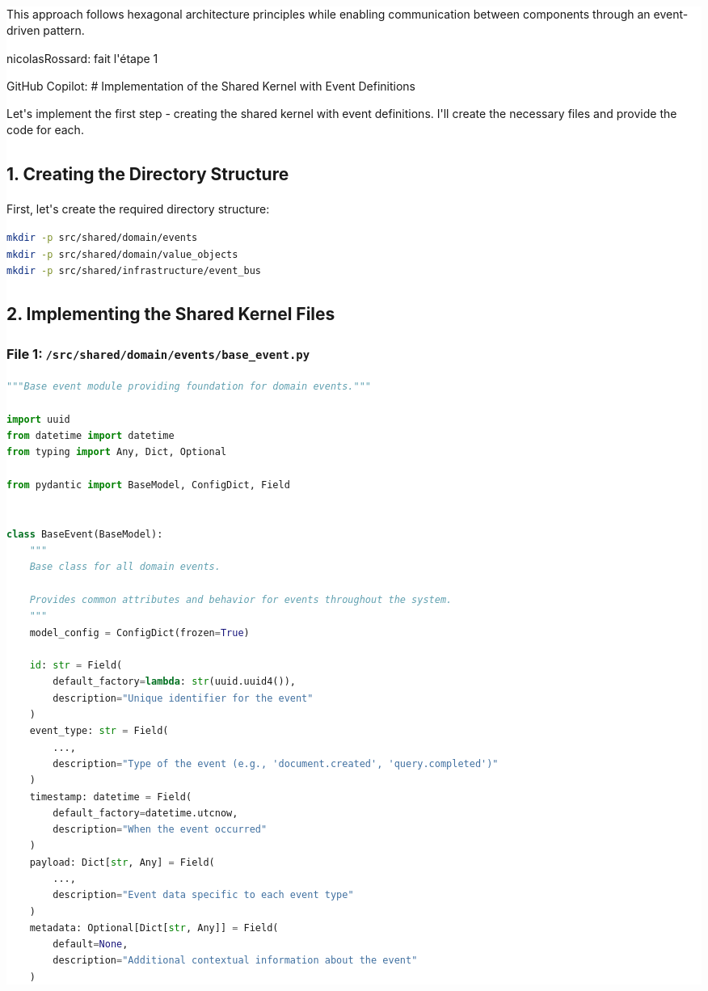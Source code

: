 This approach follows hexagonal architecture principles while enabling communication between components through an event-driven pattern.

nicolasRossard: fait l'étape 1

GitHub Copilot: # Implementation of the Shared Kernel with Event Definitions

Let's implement the first step - creating the shared kernel with event definitions. I'll create the necessary files and provide the code for each.

## 1. Creating the Directory Structure

First, let's create the required directory structure:

```bash
mkdir -p src/shared/domain/events
mkdir -p src/shared/domain/value_objects
mkdir -p src/shared/infrastructure/event_bus
```

## 2. Implementing the Shared Kernel Files

### File 1: `/src/shared/domain/events/base_event.py`

```python
"""Base event module providing foundation for domain events."""

import uuid
from datetime import datetime
from typing import Any, Dict, Optional

from pydantic import BaseModel, ConfigDict, Field


class BaseEvent(BaseModel):
    """
    Base class for all domain events.
    
    Provides common attributes and behavior for events throughout the system.
    """
    model_config = ConfigDict(frozen=True)
    
    id: str = Field(
        default_factory=lambda: str(uuid.uuid4()),
        description="Unique identifier for the event"
    )
    event_type: str = Field(
        ..., 
        description="Type of the event (e.g., 'document.created', 'query.completed')"
    )
    timestamp: datetime = Field(
        default_factory=datetime.utcnow,
        description="When the event occurred"
    )
    payload: Dict[str, Any] = Field(
        ...,
        description="Event data specific to each event type"
    )
    metadata: Optional[Dict[str, Any]] = Field(
        default=None,
        description="Additional contextual information about the event"
    )
```

